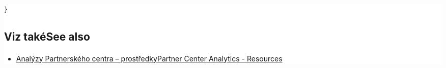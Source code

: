 ```http
}
```

## <a name="see-also"></a><span data-ttu-id="c6575-174">Viz také</span><span class="sxs-lookup"><span data-stu-id="c6575-174">See also</span></span>

- [<span data-ttu-id="c6575-175">Analýzy Partnerského centra – prostředky</span><span class="sxs-lookup"><span data-stu-id="c6575-175">Partner Center Analytics - Resources</span></span>](partner-center-analytics-resources.md)
